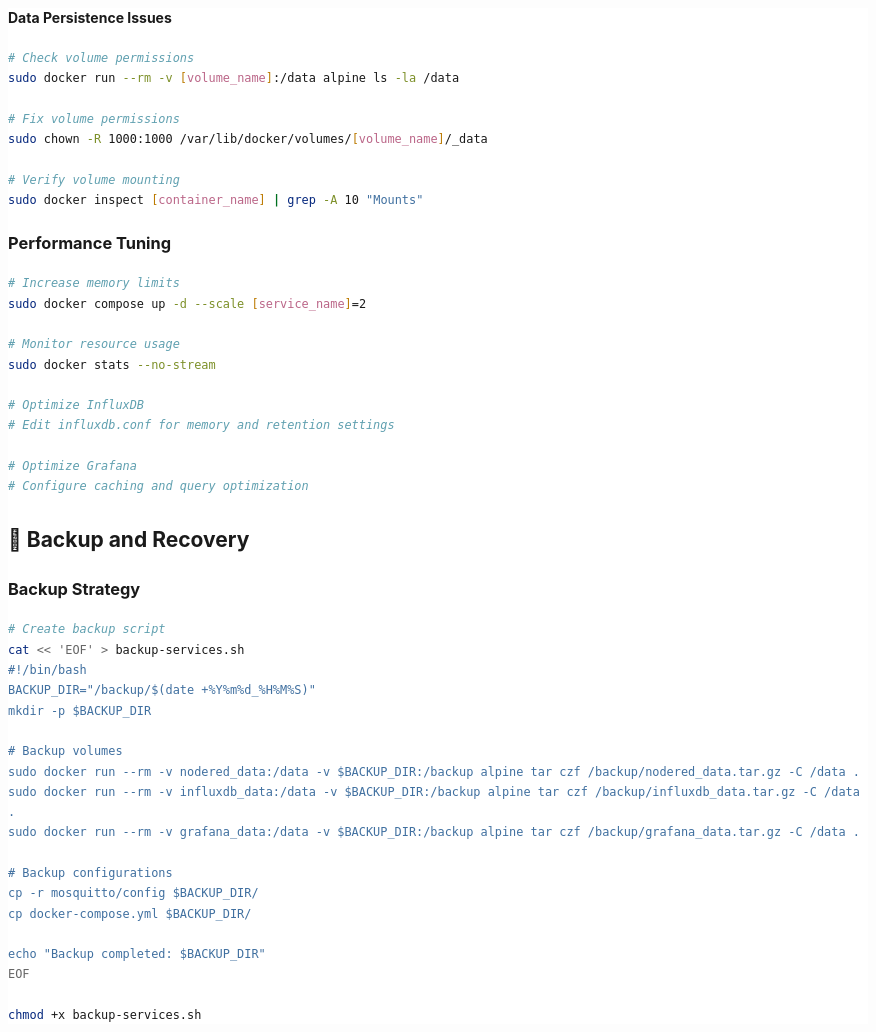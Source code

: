 #### Data Persistence Issues
```bash
# Check volume permissions
sudo docker run --rm -v [volume_name]:/data alpine ls -la /data

# Fix volume permissions
sudo chown -R 1000:1000 /var/lib/docker/volumes/[volume_name]/_data

# Verify volume mounting
sudo docker inspect [container_name] | grep -A 10 "Mounts"
```

### Performance Tuning
```bash
# Increase memory limits
sudo docker compose up -d --scale [service_name]=2

# Monitor resource usage
sudo docker stats --no-stream

# Optimize InfluxDB
# Edit influxdb.conf for memory and retention settings

# Optimize Grafana
# Configure caching and query optimization
```

## 🔄 Backup and Recovery

### Backup Strategy
```bash
# Create backup script
cat << 'EOF' > backup-services.sh
#!/bin/bash
BACKUP_DIR="/backup/$(date +%Y%m%d_%H%M%S)"
mkdir -p $BACKUP_DIR

# Backup volumes
sudo docker run --rm -v nodered_data:/data -v $BACKUP_DIR:/backup alpine tar czf /backup/nodered_data.tar.gz -C /data .
sudo docker run --rm -v influxdb_data:/data -v $BACKUP_DIR:/backup alpine tar czf /backup/influxdb_data.tar.gz -C /data .
sudo docker run --rm -v grafana_data:/data -v $BACKUP_DIR:/backup alpine tar czf /backup/grafana_data.tar.gz -C /data .

# Backup configurations
cp -r mosquitto/config $BACKUP_DIR/
cp docker-compose.yml $BACKUP_DIR/

echo "Backup completed: $BACKUP_DIR"
EOF

chmod +x backup-services.sh
```
